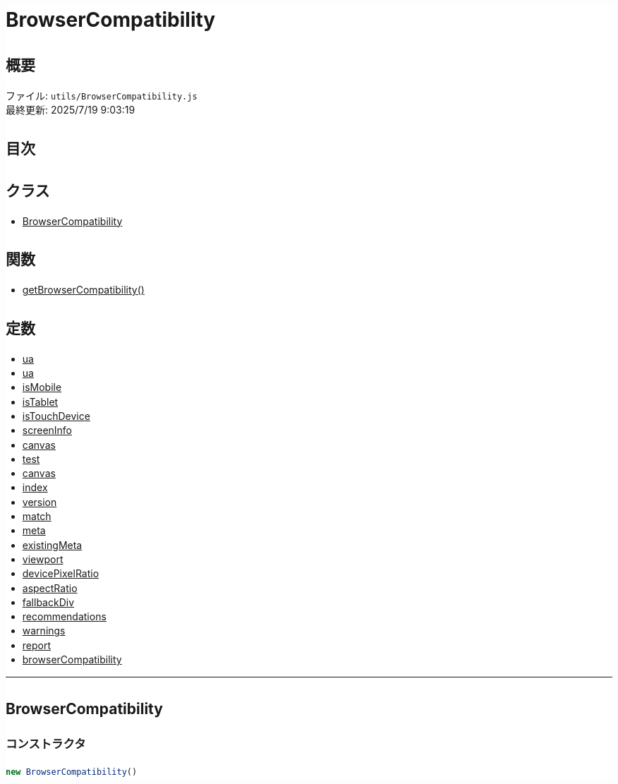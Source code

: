# BrowserCompatibility

## 概要

ファイル: `utils/BrowserCompatibility.js`  
最終更新: 2025/7/19 9:03:19

## 目次

## クラス
- [BrowserCompatibility](#browsercompatibility)
## 関数
- [getBrowserCompatibility()](#getbrowsercompatibility)
## 定数
- [ua](#ua)
- [ua](#ua)
- [isMobile](#ismobile)
- [isTablet](#istablet)
- [isTouchDevice](#istouchdevice)
- [screenInfo](#screeninfo)
- [canvas](#canvas)
- [test](#test)
- [canvas](#canvas)
- [index](#index)
- [version](#version)
- [match](#match)
- [meta](#meta)
- [existingMeta](#existingmeta)
- [viewport](#viewport)
- [devicePixelRatio](#devicepixelratio)
- [aspectRatio](#aspectratio)
- [fallbackDiv](#fallbackdiv)
- [recommendations](#recommendations)
- [warnings](#warnings)
- [report](#report)
- [browserCompatibility](#browsercompatibility)

---

## BrowserCompatibility

### コンストラクタ

```javascript
new BrowserCompatibility()
```
